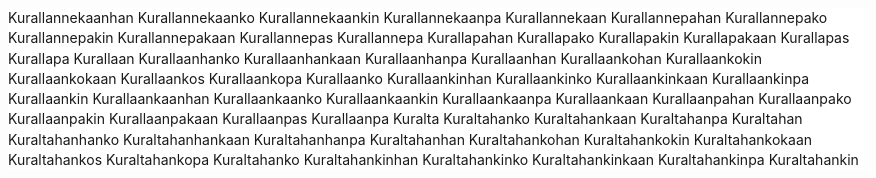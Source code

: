 Kurallannekaanhan
Kurallannekaanko
Kurallannekaankin
Kurallannekaanpa
Kurallannekaan
Kurallannepahan
Kurallannepako
Kurallannepakin
Kurallannepakaan
Kurallannepas
Kurallannepa
Kurallapahan
Kurallapako
Kurallapakin
Kurallapakaan
Kurallapas
Kurallapa
Kurallaan
Kurallaanhanko
Kurallaanhankaan
Kurallaanhanpa
Kurallaanhan
Kurallaankohan
Kurallaankokin
Kurallaankokaan
Kurallaankos
Kurallaankopa
Kurallaanko
Kurallaankinhan
Kurallaankinko
Kurallaankinkaan
Kurallaankinpa
Kurallaankin
Kurallaankaanhan
Kurallaankaanko
Kurallaankaankin
Kurallaankaanpa
Kurallaankaan
Kurallaanpahan
Kurallaanpako
Kurallaanpakin
Kurallaanpakaan
Kurallaanpas
Kurallaanpa
Kuralta
Kuraltahanko
Kuraltahankaan
Kuraltahanpa
Kuraltahan
Kuraltahanhanko
Kuraltahanhankaan
Kuraltahanhanpa
Kuraltahanhan
Kuraltahankohan
Kuraltahankokin
Kuraltahankokaan
Kuraltahankos
Kuraltahankopa
Kuraltahanko
Kuraltahankinhan
Kuraltahankinko
Kuraltahankinkaan
Kuraltahankinpa
Kuraltahankin